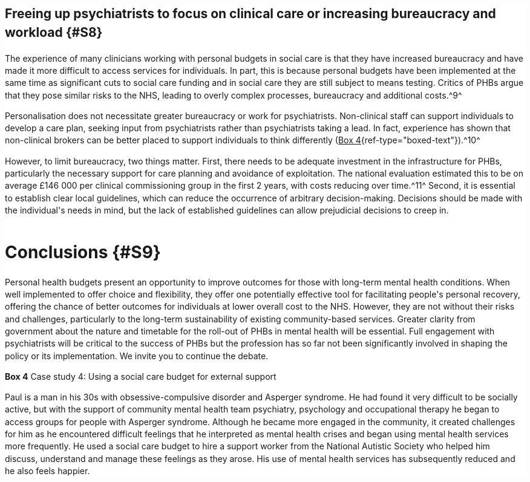 ## Freeing up psychiatrists to focus on clinical care or increasing bureaucracy and workload {#S8}

The experience of many clinicians working with personal budgets in
social care is that they have increased bureaucracy and have made it
more difficult to access services for individuals. In part, this is
because personal budgets have been implemented at the same time as
significant cuts to social care funding and in social care they are
still subject to means testing. Critics of PHBs argue that they pose
similar risks to the NHS, leading to overly complex processes,
bureaucracy and additional costs.^9^

Personalisation does not necessitate greater bureaucracy or work for
psychiatrists. Non-clinical staff can support individuals to develop a
care plan, seeking input from psychiatrists rather than psychiatrists
taking a lead. In fact, experience has shown that non-clinical brokers
can be better placed to support individuals to think differently ([Box
4](#box4){ref-type="boxed-text"}).^10^

However, to limit bureaucracy, two things matter. First, there needs to
be adequate investment in the infrastructure for PHBs, particularly the
necessary support for care planning and avoidance of exploitation. The
national evaluation estimated this to be on average £146 000 per
clinical commissioning group in the first 2 years, with costs reducing
over time.^11^ Second, it is essential to establish clear local
guidelines, which can reduce the occurrence of arbitrary
decision-making. Decisions should be made with the individual\'s needs
in mind, but the lack of established guidelines can allow prejudicial
decisions to creep in.

# Conclusions {#S9}

Personal health budgets present an opportunity to improve outcomes for
those with long-term mental health conditions. When well implemented to
offer choice and flexibility, they offer one potentially effective tool
for facilitating people\'s personal recovery, offering the chance of
better outcomes for individuals at lower overall cost to the NHS.
However, they are not without their risks and challenges, particularly
to the long-term sustainability of existing community-based services.
Greater clarity from government about the nature and timetable for the
roll-out of PHBs in mental health will be essential. Full engagement
with psychiatrists will be critical to the success of PHBs but the
profession has so far not been significantly involved in shaping the
policy or its implementation. We invite you to continue the debate.

**Box 4** Case study 4: Using a social care budget for external support

Paul is a man in his 30s with obsessive-compulsive disorder and Asperger
syndrome. He had found it very difficult to be socially active, but with
the support of community mental health team psychiatry, psychology and
occupational therapy he began to access groups for people with Asperger
syndrome. Although he became more engaged in the community, it created
challenges for him as he encountered difficult feelings that he
interpreted as mental health crises and began using mental health
services more frequently. He used a social care budget to hire a support
worker from the National Autistic Society who helped him discuss,
understand and manage these feelings as they arose. His use of mental
health services has subsequently reduced and he also feels happier.
